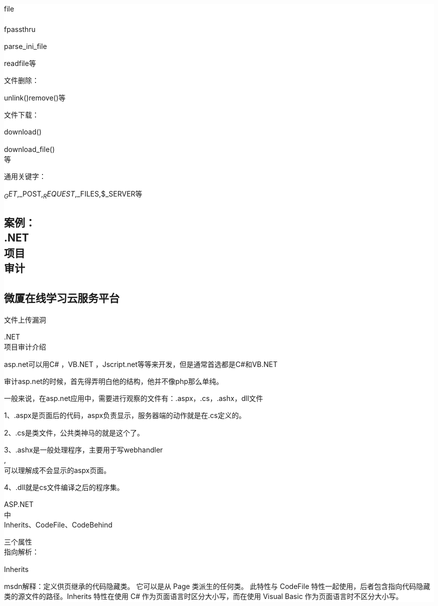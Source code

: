 file  
    
fpassthru  
  
parse_ini_file  
  
readfile等  
  
文件删除：  
  
unlink()remove()等  
  
文件下载：  
  
download()  
  
download_file()  
等  
  
通用关键字：  
  
$_GET,$_POST,$_REQUEST,$_FILES,$_SERVER等  
  
案例：  
.NET  
项目  
审计  
-  
微厦在线学习云服务平台  
-  
文件上传漏洞  
  
.NET  
项目审计介绍  
  
  
asp.net可以用C# ，VB.NET ，Jscript.net等等来开发，但是通常首选都是C#和VB.NET  
  
审计asp.net的时候，首先得弄明白他的结构，他并不像php那么单纯。  
  
一般来说，在asp.net应用中，需要进行观察的文件有：.aspx，.cs，.ashx，dll文件  
  
1、.aspx是页面后的代码，aspx负责显示，服务器端的动作就是在.cs定义的。  
  
2、.cs是类文件，公共类神马的就是这个了。  
  
3、.ashx是一般处理程序，主要用于写webhandler  
,  
可以理解成不会显示的aspx页面。  
  
4、.dll就是cs文件编译之后的程序集。  
  
ASP.NET  
中  
Inherits、CodeFile、CodeBehind  
  
三个属性  
指向解析：  
  
Inherits  
  
msdn解释：定义供页继承的代码隐藏类。 它可以是从 Page 类派生的任何类。 此特性与 CodeFile 特性一起使用，后者包含指向代码隐藏类的源文件的路径。Inherits 特性在使用 C# 作为页面语言时区分大小写，而在使用 Visual Basic 作为页面语言时不区分大小写。  
  